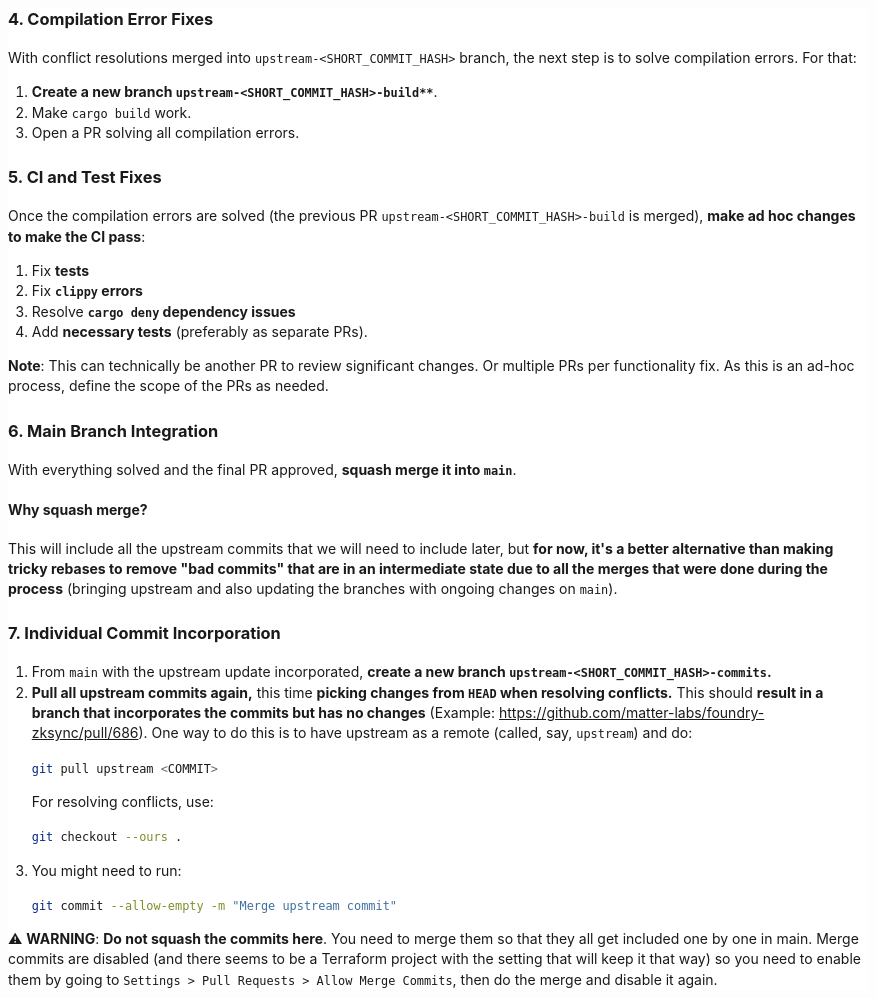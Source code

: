 ### 4. Compilation Error Fixes

With conflict resolutions merged into `upstream-<SHORT_COMMIT_HASH>` branch, the next step is to solve compilation errors. For that:
1. **Create a new branch `upstream-<SHORT_COMMIT_HASH>-build**`**.
2. Make `cargo build` work. 
3. Open a PR solving all compilation errors.


### 5. CI and Test Fixes

Once the compilation errors are solved (the previous PR `upstream-<SHORT_COMMIT_HASH>-build` is merged), **make ad hoc changes to make the CI pass**:

  1. Fix **tests**
  2. Fix **`clippy` errors**
  3. Resolve **`cargo deny` dependency issues**
  4. Add **necessary tests** (preferably as separate PRs).

**Note**: This can technically be another PR to review significant changes. Or multiple PRs per functionality fix. As this is an ad-hoc process, define the scope of the PRs as needed.

### 6. Main Branch Integration

With everything solved and the final PR approved, **squash merge it into `main`**.

#### **Why squash merge?**
This will include all the upstream commits that we will need to include later, but **for now, it's a better alternative than making tricky rebases to remove "bad commits" that are in an intermediate state due to all the merges that were done during the process** (bringing upstream and also updating the branches with ongoing changes on `main`).

### 7. Individual Commit Incorporation

1. From `main` with the upstream update incorporated, **create a new branch `upstream-<SHORT_COMMIT_HASH>-commits`.**
2. **Pull all upstream commits again,** this time **picking changes from `HEAD` when resolving conflicts.** This should **result in a branch that incorporates the commits but has no changes** (Example: https://github.com/matter-labs/foundry-zksync/pull/686). One way to do this is to have upstream as a remote (called, say, `upstream`) and do:
   ```bash
   git pull upstream <COMMIT>
   ```
   For resolving conflicts, use:
   ```bash
   git checkout --ours .
   ```
3. You might need to run:
   ```bash
   git commit --allow-empty -m "Merge upstream commit"
   ```

⚠️ **WARNING**: **Do not squash the commits here**. You need to merge them so that they all get included one by one in main. Merge commits are disabled (and there seems to be a Terraform project with the setting that will keep it that way) so you need to enable them by going to `Settings > Pull Requests > Allow Merge Commits`, then do the merge and disable it again.
